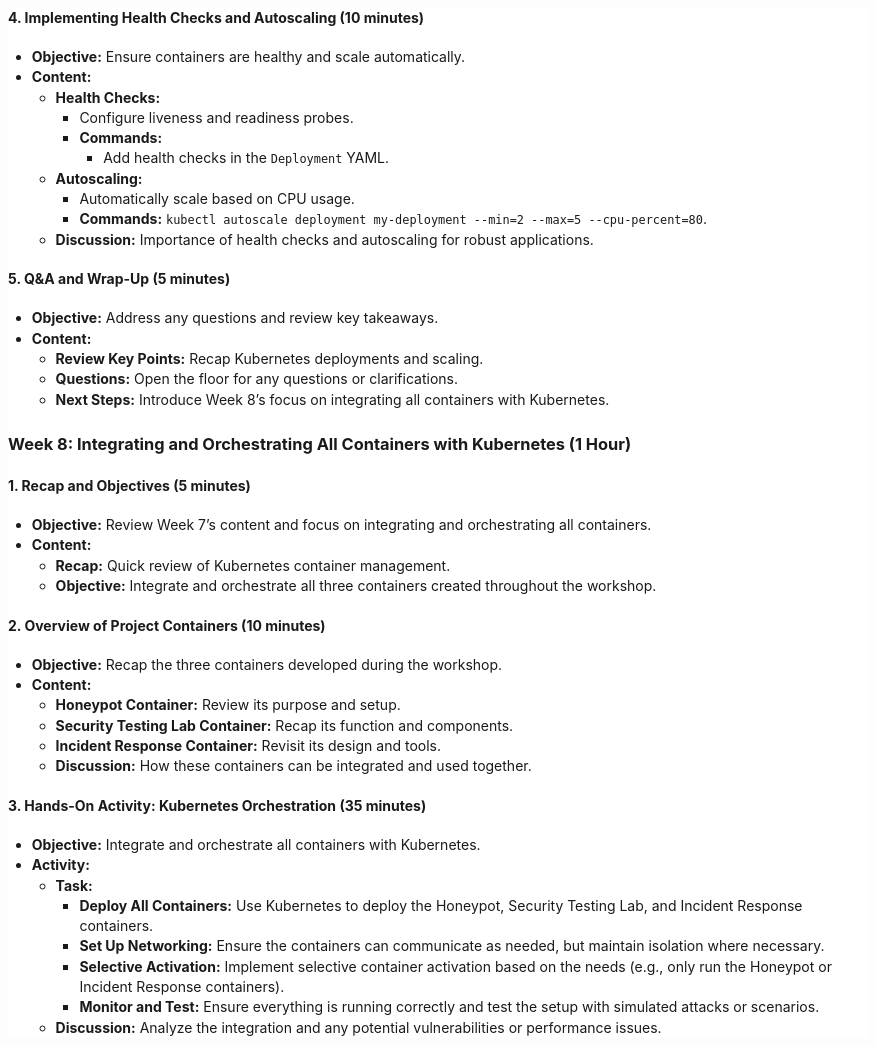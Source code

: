 #### **4. Implementing Health Checks and Autoscaling (10 minutes)**

- **Objective:** Ensure containers are healthy and scale automatically.
- **Content:**
    - **Health Checks:**
        - Configure liveness and readiness probes.
        - **Commands:**
            - Add health checks in the `Deployment` YAML.
    - **Autoscaling:**
        - Automatically scale based on CPU usage.
        - **Commands:** `kubectl autoscale deployment my-deployment --min=2 --max=5 --cpu-percent=80`.
    - **Discussion:** Importance of health checks and autoscaling for robust applications.

#### **5. Q&A and Wrap-Up (5 minutes)**

- **Objective:** Address any questions and review key takeaways.
- **Content:**
    - **Review Key Points:** Recap Kubernetes deployments and scaling.
    - **Questions:** Open the floor for any questions or clarifications.
    - **Next Steps:** Introduce Week 8’s focus on integrating all containers with Kubernetes.



### **Week 8: Integrating and Orchestrating All Containers with Kubernetes (1 Hour)**

#### **1. Recap and Objectives (5 minutes)**

- **Objective:** Review Week 7’s content and focus on integrating and orchestrating all containers.
- **Content:**
    - **Recap:** Quick review of Kubernetes container management.
    - **Objective:** Integrate and orchestrate all three containers created throughout the workshop.

#### **2. Overview of Project Containers (10 minutes)**

- **Objective:** Recap the three containers developed during the workshop.
- **Content:**
    - **Honeypot Container:** Review its purpose and setup.
    - **Security Testing Lab Container:** Recap its function and components.
    - **Incident Response Container:** Revisit its design and tools.
    - **Discussion:** How these containers can be integrated and used together.

#### **3. Hands-On Activity: Kubernetes Orchestration (35 minutes)**

- **Objective:** Integrate and orchestrate all containers with Kubernetes.
- **Activity:**
    - **Task:**
        - **Deploy All Containers:** Use Kubernetes to deploy the Honeypot, Security Testing Lab, and Incident Response containers.
        - **Set Up Networking:** Ensure the containers can communicate as needed, but maintain isolation where necessary.
        - **Selective Activation:** Implement selective container activation based on the needs (e.g., only run the Honeypot or Incident Response containers).
        - **Monitor and Test:** Ensure everything is running correctly and test the setup with simulated attacks or scenarios.
    - **Discussion:** Analyze the integration and any potential vulnerabilities or performance issues.
